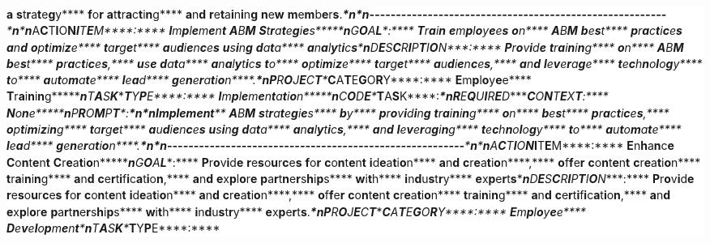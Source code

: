 ****a**** ****s****t****r****a****t****e****g****y**** ****f****o****r**** ****a****t****t****r****a****c****t****i****n****g**** ****a****n****d**** ****r****e****t****a****i****n****i****n****g**** ****n****e****w**** ****m****e****m****b****e****r****s****.****\****n****\****n****-****-****-****-****-****-****-****-****-****-****-****-****-****-****-****-****-****-****-****-****-****-****-****-****-****-****-****-****-****-****-****-****-****-****-****-****-****-****-****-****-****-****-****-****-****-****-****-****-****-****-****-****-****-****-****-****\****n****\****n****A****C****T****I****O****N****_****I****T****E****M****:**** ****I****m****p****l****e****m****e****n****t**** ****A****B****M**** ****S****t****r****a****t****e****g****i****e****s****\****n****G****O****A****L****:**** ****T****r****a****i****n**** ****e****m****p****l****o****y****e****e****s**** ****o****n**** ****A****B****M**** ****b****e****s****t**** ****p****r****a****c****t****i****c****e****s**** ****a****n****d**** ****o****p****t****i****m****i****z****e**** ****t****a****r****g****e****t**** ****a****u****d****i****e****n****c****e****s**** ****u****s****i****n****g**** ****d****a****t****a**** ****a****n****a****l****y****t****i****c****s****\****n****D****E****S****C****R****I****P****T****I****O****N****:**** ****P****r****o****v****i****d****e**** ****t****r****a****i****n****i****n****g**** ****o****n**** ****A****B****M**** ****b****e****s****t**** ****p****r****a****c****t****i****c****e****s****,**** ****u****s****e**** ****d****a****t****a**** ****a****n****a****l****y****t****i****c****s**** ****t****o**** ****o****p****t****i****m****i****z****e**** ****t****a****r****g****e****t**** ****a****u****d****i****e****n****c****e****s****,**** ****a****n****d**** ****l****e****v****e****r****a****g****e**** ****t****e****c****h****n****o****l****o****g****y**** ****t****o**** ****a****u****t****o****m****a****t****e**** ****l****e****a****d**** ****g****e****n****e****r****a****t****i****o****n****.****\****n****P****R****O****J****E****C****T****_****C****A****T****E****G****O****R****Y****:**** ****E****m****p****l****o****y****e****e**** ****T****r****a****i****n****i****n****g****\****n****T****A****S****K****_****T****Y****P****E****:**** ****I****m****p****l****e****m****e****n****t****a****t****i****o****n****\****n****C****O****D****E****_****T****A****S****K****:****\****n****R****E****Q****U****I****R****E****D****_****C****O****N****T****E****X****T****:**** ****N****o****n****e****\****n****P****R****O****M****P****T****:****\****n****\****n****I****m****p****l****e****m****e****n****t**** ****A****B****M**** ****s****t****r****a****t****e****g****i****e****s**** ****b****y**** ****p****r****o****v****i****d****i****n****g**** ****t****r****a****i****n****i****n****g**** ****o****n**** ****b****e****s****t**** ****p****r****a****c****t****i****c****e****s****,**** ****o****p****t****i****m****i****z****i****n****g**** ****t****a****r****g****e****t**** ****a****u****d****i****e****n****c****e****s**** ****u****s****i****n****g**** ****d****a****t****a**** ****a****n****a****l****y****t****i****c****s****,**** ****a****n****d**** ****l****e****v****e****r****a****g****i****n****g**** ****t****e****c****h****n****o****l****o****g****y**** ****t****o**** ****a****u****t****o****m****a****t****e**** ****l****e****a****d**** ****g****e****n****e****r****a****t****i****o****n****.****\****n****\****n****-****-****-****-****-****-****-****-****-****-****-****-****-****-****-****-****-****-****-****-****-****-****-****-****-****-****-****-****-****-****-****-****-****-****-****-****-****-****-****-****-****-****-****-****-****-****-****-****-****-****-****-****-****-****-****-****\****n****\****n****A****C****T****I****O****N****_****I****T****E****M****:**** ****E****n****h****a****n****c****e**** ****C****o****n****t****e****n****t**** ****C****r****e****a****t****i****o****n****\****n****G****O****A****L****:**** ****P****r****o****v****i****d****e**** ****r****e****s****o****u****r****c****e****s**** ****f****o****r**** ****c****o****n****t****e****n****t**** ****i****d****e****a****t****i****o****n**** ****a****n****d**** ****c****r****e****a****t****i****o****n****,**** ****o****f****f****e****r**** ****c****o****n****t****e****n****t**** ****c****r****e****a****t****i****o****n**** ****t****r****a****i****n****i****n****g**** ****a****n****d**** ****c****e****r****t****i****f****i****c****a****t****i****o****n****,**** ****a****n****d**** ****e****x****p****l****o****r****e**** ****p****a****r****t****n****e****r****s****h****i****p****s**** ****w****i****t****h**** ****i****n****d****u****s****t****r****y**** ****e****x****p****e****r****t****s****\****n****D****E****S****C****R****I****P****T****I****O****N****:**** ****P****r****o****v****i****d****e**** ****r****e****s****o****u****r****c****e****s**** ****f****o****r**** ****c****o****n****t****e****n****t**** ****i****d****e****a****t****i****o****n**** ****a****n****d**** ****c****r****e****a****t****i****o****n****,**** ****o****f****f****e****r**** ****c****o****n****t****e****n****t**** ****c****r****e****a****t****i****o****n**** ****t****r****a****i****n****i****n****g**** ****a****n****d**** ****c****e****r****t****i****f****i****c****a****t****i****o****n****,**** ****a****n****d**** ****e****x****p****l****o****r****e**** ****p****a****r****t****n****e****r****s****h****i****p****s**** ****w****i****t****h**** ****i****n****d****u****s****t****r****y**** ****e****x****p****e****r****t****s****.****\****n****P****R****O****J****E****C****T****_****C****A****T****E****G****O****R****Y****:**** ****E****m****p****l****o****y****e****e**** ****D****e****v****e****l****o****p****m****e****n****t****\****n****T****A****S****K****_****T****Y****P****E****:****